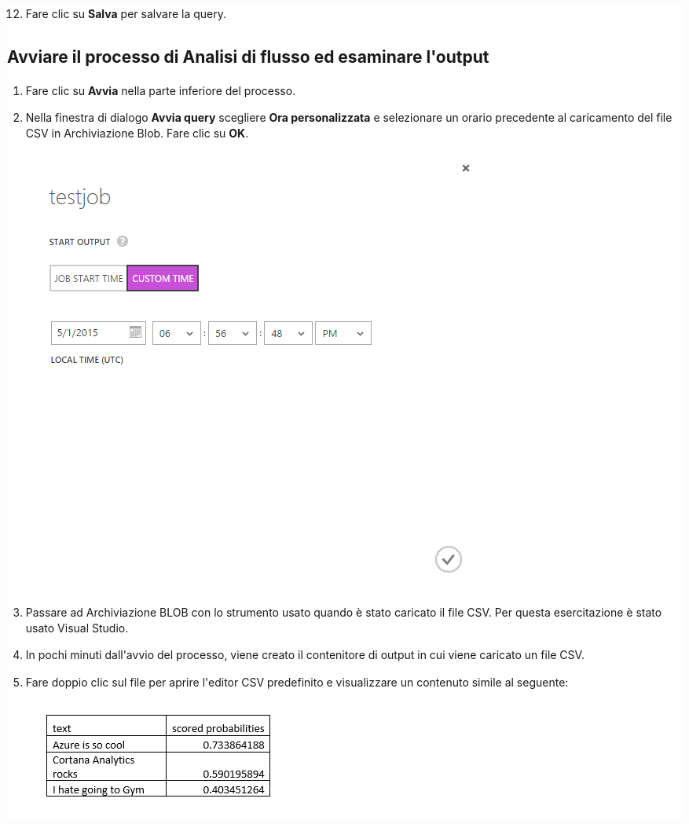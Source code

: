 12. Fare clic su **Salva** per salvare la query.    

## Avviare il processo di Analisi di flusso ed esaminare l'output

1.	Fare clic su **Avvia** nella parte inferiore del processo. 
2.	Nella finestra di dialogo **Avvia query** scegliere **Ora personalizzata** e selezionare un orario precedente al caricamento del file CSV in Archiviazione Blob. Fare clic su **OK**.  

    ![Ora personalizzata nell'esercitazione su Machine Learning e Analisi di flusso](./media/stream-analytics-machine-learning-integration-tutorial/stream-analytics-machine-learning-integration-tutorial-custom-time.png)

3.	Passare ad Archiviazione BLOB con lo strumento usato quando è stato caricato il file CSV. Per questa esercitazione è stato usato Visual Studio.
4.	In pochi minuti dall'avvio del processo, viene creato il contenitore di output in cui viene caricato un file CSV.  
5.	Fare doppio clic sul file per aprire l'editor CSV predefinito e visualizzare un contenuto simile al seguente:  

    ![Visualizzazione csv nell'esercitazione su Machine Learning e Analisi di flusso](./media/stream-analytics-machine-learning-integration-tutorial/stream-analytics-machine-learning-integration-tutorial-csv-view.png)
